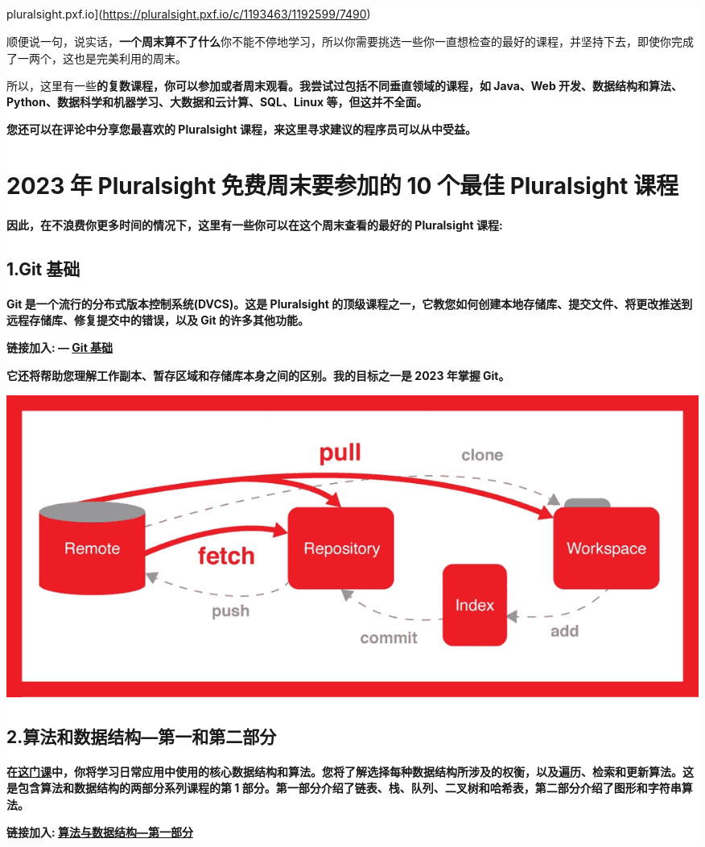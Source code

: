 pluralsight.pxf.io](https://pluralsight.pxf.io/c/1193463/1192599/7490) 

顺便说一句，说实话，**一个周末算不了什么**你不能不停地学习，所以你需要挑选一些你一直想检查的最好的课程，并坚持下去，即使你完成了一两个，这也是完美利用的周末。

所以，这里有一些[](http://pluralsight.pxf.io/c/1193463/424552/7490?u=https%3A%2F%2Fwww.pluralsight.com%2Flearn)**的复数课程，你可以参加或者周末观看。我尝试过包括不同垂直领域的课程，如 Java、Web 开发、数据结构和算法、Python、数据科学和机器学习、大数据和云计算、SQL、Linux 等，但这并不全面。**

**您还可以在评论中分享您最喜欢的 Pluralsight 课程，来这里寻求建议的程序员可以从中受益。**

# **2023 年 Pluralsight 免费周末要参加的 10 个最佳 Pluralsight 课程**

**因此，在不浪费你更多时间的情况下，这里有一些你可以在这个周末查看的最好的 Pluralsight 课程:**

## **1.Git 基础**

**Git 是一个流行的分布式版本控制系统(DVCS)。这是 Pluralsight 的顶级课程之一，它教您如何创建本地存储库、提交文件、将更改推送到远程存储库、修复提交中的错误，以及 Git 的许多其他功能。**

****链接加入:** — [Git 基础](https://pluralsight.pxf.io/c/1193463/424552/7490?u=https%3A%2F%2Fwww.pluralsight.com%2Fcourses%2Fgit-fundamentals)**

**它还将帮助您理解工作副本、暂存区域和存储库本身之间的区别。我的目标之一是 2023 年掌握 Git。**

**[![](img/5f6a9dab1b5cdc9898dda1d88e743b3b.png)](https://pluralsight.pxf.io/c/1193463/424552/7490?u=https%3A%2F%2Fwww.pluralsight.com%2Fcourses%2Fgit-fundamentals)**

## **2.算法和数据结构—第一和第二部分**

**在[这门课](https://pluralsight.pxf.io/c/1193463/424552/7490?u=https%3A%2F%2Fwww.pluralsight.com%2Fcourses%2Fads-part1)中，你将学习日常应用中使用的核心数据结构和算法。您将了解选择每种数据结构所涉及的权衡，以及遍历、检索和更新算法。这是包含算法和数据结构的两部分系列课程的第 1 部分。第一部分介绍了链表、栈、队列、二叉树和哈希表，第二部分介绍了图形和字符串算法。**

****链接加入:** [算法与数据结构—第一部分](https://pluralsight.pxf.io/c/1193463/424552/7490?u=https%3A%2F%2Fwww.pluralsight.com%2Fcourses%2Fads-part1)**
